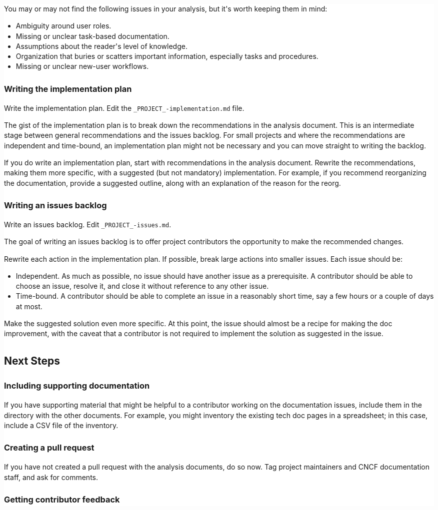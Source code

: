 You may or may not find the following issues in your analysis, but it's worth keeping them in mind:
- Ambiguity around user roles.
- Missing or unclear task-based documentation.
- Assumptions about the reader's level of knowledge.
- Organization that buries or scatters important information, especially tasks and procedures.
- Missing or unclear new-user workflows.

### Writing the implementation plan

Write the implementation plan. Edit the `_PROJECT_-implementation.md` file.

The gist of the implementation plan is to break down the recommendations in the analysis document. This is an intermediate stage between general recommendations and the issues backlog. For small projects and where the recommendations are independent and time-bound, an implementation plan might not be necessary and you can move straight to writing the backlog.

If you do write an implementation plan, start with recommendations in the analysis document. Rewrite the recommendations, making them more specific, with a suggested (but not mandatory) implementation. For example, if you recommend reorganizing the documentation, provide a suggested outline, along with an explanation of the reason for the reorg.

### Writing an issues backlog

Write an issues backlog. Edit `_PROJECT_-issues.md`.

The goal of writing an issues backlog is to offer project contributors the opportunity to make the recommended changes.

Rewrite each action in the implementation plan. If possible, break large actions into smaller issues. Each issue should be:
- Independent. As much as possible, no issue should have another issue as a prerequisite. A contributor should be able to choose an issue, resolve it, and close it without reference to any other issue.
- Time-bound. A contributor should be able to complete an issue in a reasonably short time, say a few hours or a couple of days at most.

Make the suggested solution even more specific. At this point, the issue should almost be a recipe for making the doc improvement, with the caveat that a contributor is not required to implement the solution as suggested in the issue.

## Next Steps

### Including supporting documentation

If you have supporting material that might be helpful to a contributor working on the documentation issues, include them in the directory with the other documents. For example, you might inventory the existing tech doc pages in a spreadsheet; in this case, include a CSV file of the inventory.

### Creating a pull request

If you have not created a pull request with the analysis documents, do so now. Tag project maintainers and CNCF documentation staff, and ask for comments.

### Getting contributor feedback
